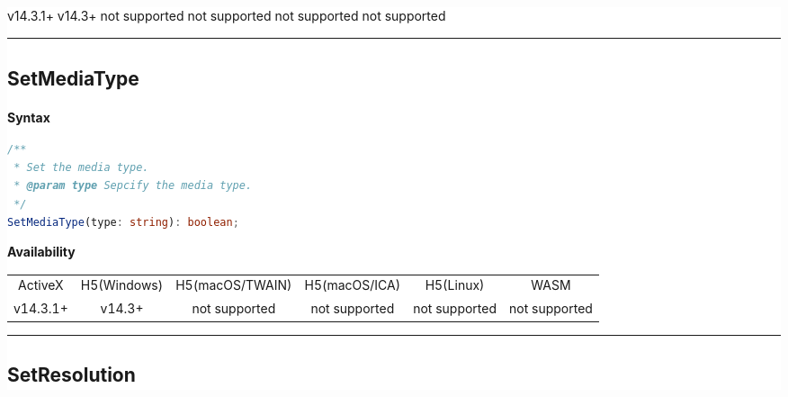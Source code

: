 <tr>
<td align="center">v14.3.1+ </td>
<td align="center">v14.3+ </td>
<td align="center">not supported </td>
<td align="center">not supported </td>
<td align="center">not supported </td>
<td align="center">not supported </td>
</tr>

</table>
</div>

---

## SetMediaType

**Syntax**

```typescript
/**
 * Set the media type.
 * @param type Sepcify the media type.
 */
SetMediaType(type: string): boolean;
```

**Availability**
<div class="availability">
<table>

<tr>
<td align="center">ActiveX</td>
<td align="center">H5(Windows)</td>
<td align="center">H5(macOS/TWAIN)</td>
<td align="center">H5(macOS/ICA)</td>
<td align="center">H5(Linux)</td>
<td align="center">WASM</td>
</tr>

<tr>
<td align="center">v14.3.1+ </td>
<td align="center">v14.3+ </td>
<td align="center">not supported </td>
<td align="center">not supported </td>
<td align="center">not supported </td>
<td align="center">not supported </td>
</tr>

</table>
</div>

---

## SetResolution
